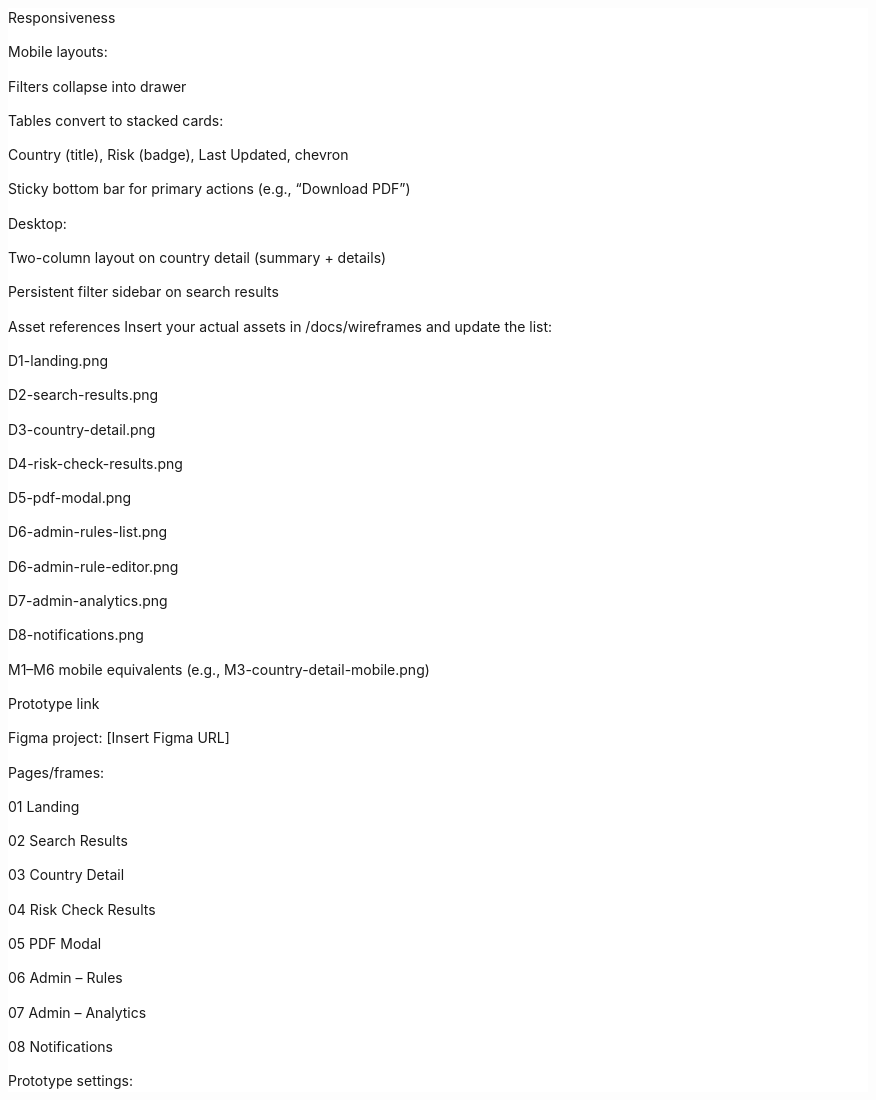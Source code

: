 Responsiveness

Mobile layouts:

Filters collapse into drawer

Tables convert to stacked cards:

Country (title), Risk (badge), Last Updated, chevron

Sticky bottom bar for primary actions (e.g., “Download PDF”)

Desktop:

Two-column layout on country detail (summary + details)

Persistent filter sidebar on search results

Asset references
Insert your actual assets in /docs/wireframes and update the list:

D1-landing.png

D2-search-results.png

D3-country-detail.png

D4-risk-check-results.png

D5-pdf-modal.png

D6-admin-rules-list.png

D6-admin-rule-editor.png

D7-admin-analytics.png

D8-notifications.png

M1–M6 mobile equivalents (e.g., M3-country-detail-mobile.png)

Prototype link

Figma project: [Insert Figma URL]

Pages/frames:

01 Landing

02 Search Results

03 Country Detail

04 Risk Check Results

05 PDF Modal

06 Admin – Rules

07 Admin – Analytics

08 Notifications

Prototype settings:
